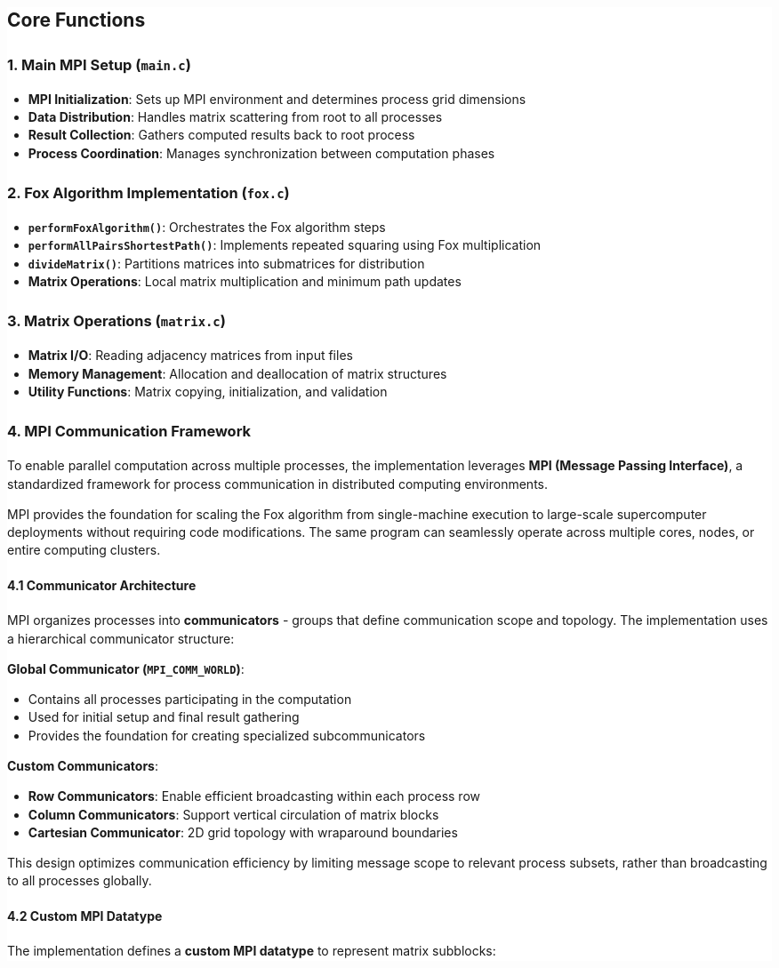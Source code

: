 
## Core Functions

### 1. Main MPI Setup (`main.c`)

- **MPI Initialization**: Sets up MPI environment and determines process grid dimensions
- **Data Distribution**: Handles matrix scattering from root to all processes
- **Result Collection**: Gathers computed results back to root process
- **Process Coordination**: Manages synchronization between computation phases

### 2. Fox Algorithm Implementation (`fox.c`)

- **`performFoxAlgorithm()`**: Orchestrates the Fox algorithm steps
- **`performAllPairsShortestPath()`**: Implements repeated squaring using Fox multiplication
- **`divideMatrix()`**: Partitions matrices into submatrices for distribution
- **Matrix Operations**: Local matrix multiplication and minimum path updates

### 3. Matrix Operations (`matrix.c`)

- **Matrix I/O**: Reading adjacency matrices from input files
- **Memory Management**: Allocation and deallocation of matrix structures
- **Utility Functions**: Matrix copying, initialization, and validation

### 4. MPI Communication Framework

To enable parallel computation across multiple processes, the implementation leverages **MPI (Message Passing Interface)**, a standardized framework for process communication in distributed computing environments.

MPI provides the foundation for scaling the Fox algorithm from single-machine execution to large-scale supercomputer deployments without requiring code modifications. The same program can seamlessly operate across multiple cores, nodes, or entire computing clusters.

#### 4.1 Communicator Architecture

MPI organizes processes into **communicators** - groups that define communication scope and topology. The implementation uses a hierarchical communicator structure:

**Global Communicator (`MPI_COMM_WORLD`)**:
- Contains all processes participating in the computation
- Used for initial setup and final result gathering
- Provides the foundation for creating specialized subcommunicators

**Custom Communicators**:
- **Row Communicators**: Enable efficient broadcasting within each process row
- **Column Communicators**: Support vertical circulation of matrix blocks
- **Cartesian Communicator**: 2D grid topology with wraparound boundaries

This design optimizes communication efficiency by limiting message scope to relevant process subsets, rather than broadcasting to all processes globally.

#### 4.2 Custom MPI Datatype

The implementation defines a **custom MPI datatype** to represent matrix subblocks:
